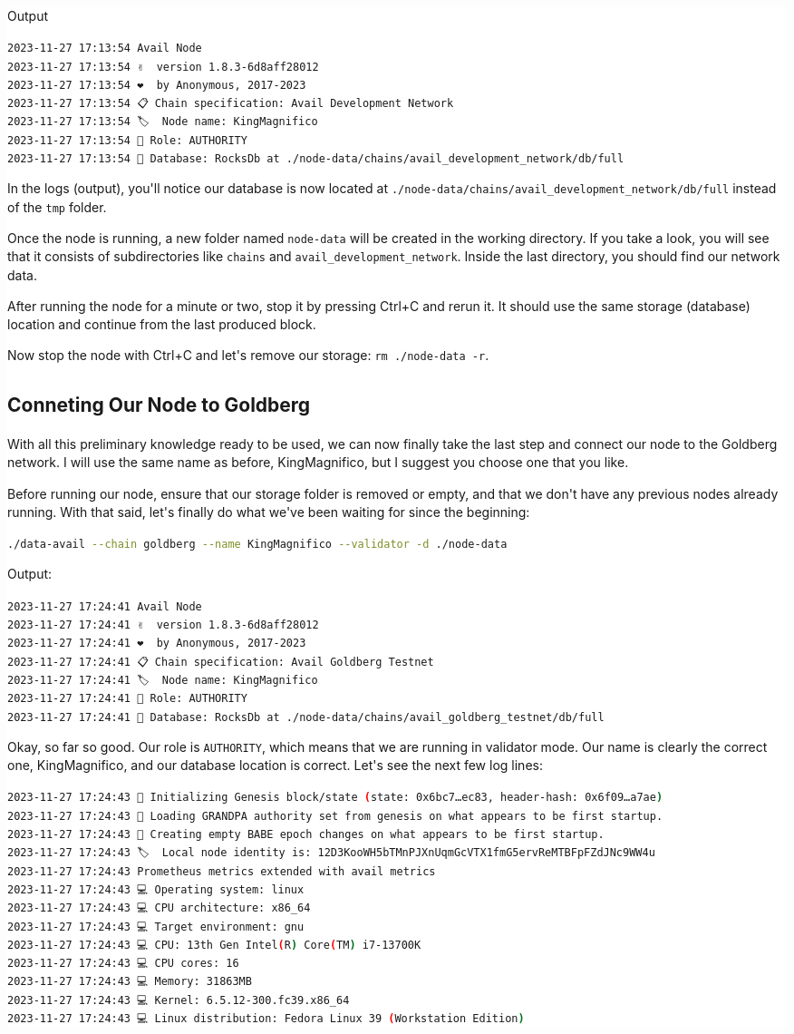 Output

```bash
2023-11-27 17:13:54 Avail Node
2023-11-27 17:13:54 ✌️  version 1.8.3-6d8aff28012
2023-11-27 17:13:54 ❤️  by Anonymous, 2017-2023
2023-11-27 17:13:54 📋 Chain specification: Avail Development Network
2023-11-27 17:13:54 🏷  Node name: KingMagnifico
2023-11-27 17:13:54 👤 Role: AUTHORITY
2023-11-27 17:13:54 💾 Database: RocksDb at ./node-data/chains/avail_development_network/db/full
```

In the logs (output), you'll notice our database is now located at `./node-data/chains/avail_development_network/db/full` instead of the `tmp` folder.

Once the node is running, a new folder named `node-data` will be created in the working directory. If you take a look, you will see that it consists of subdirectories like `chains` and `avail_development_network`. Inside the last directory, you should find our network data.

After running the node for a minute or two, stop it by pressing Ctrl+C and rerun it. It should use the same storage (database) location and continue from the last produced block.

Now stop the node with Ctrl+C and let's remove our storage: `rm ./node-data -r`.

## Conneting Our Node to Goldberg

With all this preliminary knowledge ready to be used, we can now finally take the last step and connect our node to the Goldberg network. I will use the same name as before, KingMagnifico, but I suggest you choose one that you like.

Before running our node, ensure that our storage folder is removed or empty, and that we don't have any previous nodes already running. With that said, let's finally do what we've been waiting for since the beginning:

```bash
./data-avail --chain goldberg --name KingMagnifico --validator -d ./node-data
```

Output:

```bash
2023-11-27 17:24:41 Avail Node
2023-11-27 17:24:41 ✌️  version 1.8.3-6d8aff28012
2023-11-27 17:24:41 ❤️  by Anonymous, 2017-2023
2023-11-27 17:24:41 📋 Chain specification: Avail Goldberg Testnet
2023-11-27 17:24:41 🏷  Node name: KingMagnifico
2023-11-27 17:24:41 👤 Role: AUTHORITY
2023-11-27 17:24:41 💾 Database: RocksDb at ./node-data/chains/avail_goldberg_testnet/db/full
```

Okay, so far so good. Our role is `AUTHORITY`, which means that we are running in validator mode. Our name is clearly the correct one, KingMagnifico, and our database location is correct. Let's see the next few log lines:

```bash
2023-11-27 17:24:43 🔨 Initializing Genesis block/state (state: 0x6bc7…ec83, header-hash: 0x6f09…a7ae)
2023-11-27 17:24:43 👴 Loading GRANDPA authority set from genesis on what appears to be first startup.
2023-11-27 17:24:43 👶 Creating empty BABE epoch changes on what appears to be first startup.
2023-11-27 17:24:43 🏷  Local node identity is: 12D3KooWH5bTMnPJXnUqmGcVTX1fmG5ervReMTBFpFZdJNc9WW4u
2023-11-27 17:24:43 Prometheus metrics extended with avail metrics
2023-11-27 17:24:43 💻 Operating system: linux
2023-11-27 17:24:43 💻 CPU architecture: x86_64
2023-11-27 17:24:43 💻 Target environment: gnu
2023-11-27 17:24:43 💻 CPU: 13th Gen Intel(R) Core(TM) i7-13700K
2023-11-27 17:24:43 💻 CPU cores: 16
2023-11-27 17:24:43 💻 Memory: 31863MB
2023-11-27 17:24:43 💻 Kernel: 6.5.12-300.fc39.x86_64
2023-11-27 17:24:43 💻 Linux distribution: Fedora Linux 39 (Workstation Edition)
```